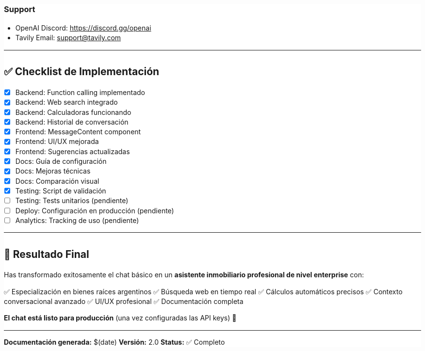 ### Support
- OpenAI Discord: https://discord.gg/openai
- Tavily Email: support@tavily.com

---

## ✅ Checklist de Implementación

- [x] Backend: Function calling implementado
- [x] Backend: Web search integrado
- [x] Backend: Calculadoras funcionando
- [x] Backend: Historial de conversación
- [x] Frontend: MessageContent component
- [x] Frontend: UI/UX mejorada
- [x] Frontend: Sugerencias actualizadas
- [x] Docs: Guía de configuración
- [x] Docs: Mejoras técnicas
- [x] Docs: Comparación visual
- [x] Testing: Script de validación
- [ ] Testing: Tests unitarios (pendiente)
- [ ] Deploy: Configuración en producción (pendiente)
- [ ] Analytics: Tracking de uso (pendiente)

---

## 🎉 Resultado Final

Has transformado exitosamente el chat básico en un **asistente inmobiliario profesional de nivel enterprise** con:

✅ Especialización en bienes raíces argentinos
✅ Búsqueda web en tiempo real
✅ Cálculos automáticos precisos
✅ Contexto conversacional avanzado
✅ UI/UX profesional
✅ Documentación completa

**El chat está listo para producción** (una vez configuradas las API keys) 🚀

---

**Documentación generada:** $(date)
**Versión:** 2.0
**Status:** ✅ Completo
